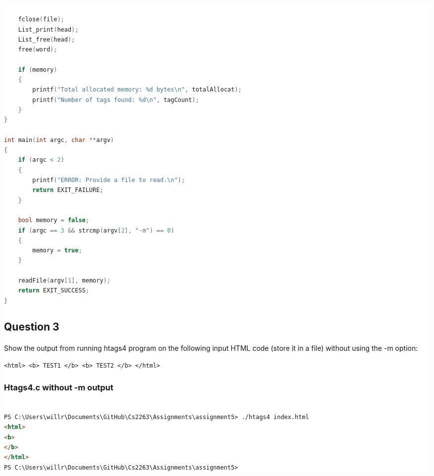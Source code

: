 ```c

    fclose(file);
    List_print(head);
    List_free(head);
    free(word);

    if (memory) 
    {
        printf("Total allocated memory: %d bytes\n", totalAllocat);
        printf("Number of tags found: %d\n", tagCount);
    }
}

int main(int argc, char **argv) 
{
    if (argc < 2) 
    {
        printf("ERROR: Provide a file to read.\n");
        return EXIT_FAILURE;
    }

    bool memory = false;
    if (argc == 3 && strcmp(argv[2], "-m") == 0) 
    {
        memory = true;
    }

    readFile(argv[1], memory);
    return EXIT_SUCCESS;
}

```

<div style="page-break-after: always;"></div>

## Question 3

Show the output from running htags4 program on the following input HTML code (store it in a file) without using the -m option:

`<html> <b> TEST1 </b> <b> TEST2 </b> </html>`

### Htags4.c without -m output

```html

PS C:\Users\willr\Documents\GitHub\Cs2263\Assignments\assignment5> ./htags4 index.html
<html>
<b>
</b>
</html>
PS C:\Users\willr\Documents\GitHub\Cs2263\Assignments\assignment5>

```
